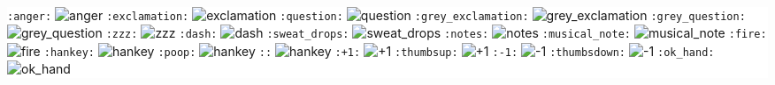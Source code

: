 <td><code>:anger:</code></td>
<td><img src="https://assets-cdn.github.com/images/icons/emoji/unicode/1f4a2.png" alt="anger"></td>
</tr>
<tr class="even">
<td><code>:exclamation:</code></td>
<td><img src="https://assets-cdn.github.com/images/icons/emoji/unicode/2757.png" alt="exclamation"></td>
<td><code>:question:</code></td>
<td><img src="https://assets-cdn.github.com/images/icons/emoji/unicode/2753.png" alt="question"></td>
<td><code>:grey_exclamation:</code></td>
<td><img src="https://assets-cdn.github.com/images/icons/emoji/unicode/2755.png" alt="grey_exclamation"></td>
</tr>
<tr class="odd">
<td><code>:grey_question:</code></td>
<td><img src="https://assets-cdn.github.com/images/icons/emoji/unicode/2754.png" alt="grey_question"></td>
<td><code>:zzz:</code></td>
<td><img src="https://assets-cdn.github.com/images/icons/emoji/unicode/1f4a4.png" alt="zzz"></td>
<td><code>:dash:</code></td>
<td><img src="https://assets-cdn.github.com/images/icons/emoji/unicode/1f4a8.png" alt="dash"></td>
</tr>
<tr class="even">
<td><code>:sweat_drops:</code></td>
<td><img src="https://assets-cdn.github.com/images/icons/emoji/unicode/1f4a6.png" alt="sweat_drops"></td>
<td><code>:notes:</code></td>
<td><img src="https://assets-cdn.github.com/images/icons/emoji/unicode/1f3b6.png" alt="notes"></td>
<td><code>:musical_note:</code></td>
<td><img src="https://assets-cdn.github.com/images/icons/emoji/unicode/1f3b5.png" alt="musical_note"></td>
</tr>
<tr class="odd">
<td><code>:fire:</code></td>
<td><img src="https://assets-cdn.github.com/images/icons/emoji/unicode/1f525.png" alt="fire"></td>
<td><code>:hankey:</code></td>
<td><img src="https://assets-cdn.github.com/images/icons/emoji/unicode/1f4a9.png" alt="hankey"></td>
<td><code>:poop:</code></td>
<td><img src="https://assets-cdn.github.com/images/icons/emoji/unicode/1f4a9.png" alt="hankey"></td>
</tr>
<tr class="even">
<td><code>::</code></td>
<td><img src="https://assets-cdn.github.com/images/icons/emoji/unicode/1f4a9.png" alt="hankey"></td>
<td><code>:+1:</code></td>
<td><img src="https://assets-cdn.github.com/images/icons/emoji/unicode/1f44d.png" alt="+1"></td>
<td><code>:thumbsup:</code></td>
<td><img src="https://assets-cdn.github.com/images/icons/emoji/unicode/1f44d.png" alt="+1"></td>
</tr>
<tr class="odd">
<td><code>:-1:</code></td>
<td><img src="https://assets-cdn.github.com/images/icons/emoji/unicode/1f44e.png" alt="-1"></td>
<td><code>:thumbsdown:</code></td>
<td><img src="https://assets-cdn.github.com/images/icons/emoji/unicode/1f44e.png" alt="-1"></td>
<td><code>:ok_hand:</code></td>
<td><img src="https://assets-cdn.github.com/images/icons/emoji/unicode/1f44c.png" alt="ok_hand"></td>
</tr>
<tr class="even">